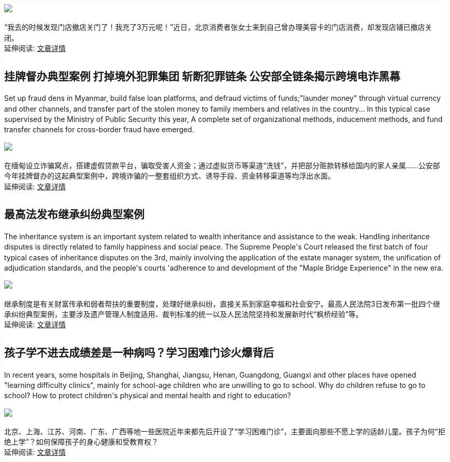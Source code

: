 <img src="https://p4.img.cctvpic.com/photoworkspace/2024/12/05/2024120505484154097.jpg" />   

“我去的时候发现门店撤店关门了！我充了3万元呢！”近日，北京消费者张女士来到自己曾办理美容卡的门店消费，却发现店铺已撤店关闭。   
延伸阅读: [文章详情](https://news.cctv.com/2024/12/05/ARTIHPBQ8MyDSy3fxocZ1xzM241205.shtml)   

<qrcode title="美容店宣称充值全返，然而没过多久就闭店 有人上当被骗数万元" image="https://p4.img.cctvpic.com/photoworkspace/2024/12/05/2024120505484154097.jpg" />   

## 挂牌督办典型案例 打掉境外犯罪集团 斩断犯罪链条 公安部全链条揭示跨境电诈黑幕   
Set up fraud dens in Myanmar, build false loan platforms, and defraud victims of funds;"launder money" through virtual currency and other channels, and transfer part of the stolen money to family members and relatives in the country... In this typical case supervised by the Ministry of Public Security this year, A complete set of organizational methods, inducement methods, and fund transfer channels for cross-border fraud have emerged.   

<img src="https://p2.img.cctvpic.com/photoworkspace/2024/12/05/2024120501470836398.jpg" />   

在缅甸设立诈骗窝点，搭建虚假贷款平台，骗取受害人资金；通过虚拟货币等渠道“洗钱”，并把部分赃款转移给国内的家人亲属……公安部今年挂牌督办的这起典型案例中，跨境诈骗的一整套组织方式、诱导手段、资金转移渠道等均浮出水面。   
延伸阅读: [文章详情](https://news.cctv.com/2024/12/05/ARTIFX9uofDWuPCgPiZxKFQD241205.shtml)   

<qrcode title="挂牌督办典型案例 打掉境外犯罪集团 斩断犯罪链条 公安部全链条揭示跨境电诈黑幕" image="https://p2.img.cctvpic.com/photoworkspace/2024/12/05/2024120501470836398.jpg" />   

## 最高法发布继承纠纷典型案例   
The inheritance system is an important system related to wealth inheritance and assistance to the weak. Handling inheritance disputes is directly related to family happiness and social peace. The Supreme People's Court released the first batch of four typical cases of inheritance disputes on the 3rd, mainly involving the application of the estate manager system, the unification of adjudication standards, and the people's courts 'adherence to and development of the "Maple Bridge Experience" in the new era.   

<img src="https://p1.img.cctvpic.com/photoworkspace/2024/12/05/2024120505355199984.jpg" />   

继承制度是有关财富传承和弱者帮扶的重要制度，处理好继承纠纷，直接关系到家庭幸福和社会安宁。最高人民法院3日发布第一批四个继承纠纷典型案例，主要涉及遗产管理人制度适用、裁判标准的统一以及人民法院坚持和发展新时代“枫桥经验”等。   
延伸阅读: [文章详情](https://news.cctv.com/2024/12/05/ARTIgyQi1vHwvsq75VeDTTFY241205.shtml)   

<qrcode title="最高法发布继承纠纷典型案例" image="https://p1.img.cctvpic.com/photoworkspace/2024/12/05/2024120505355199984.jpg" />   

## 孩子学不进去成绩差是一种病吗？学习困难门诊火爆背后   
In recent years, some hospitals in Beijing, Shanghai, Jiangsu, Henan, Guangdong, Guangxi and other places have opened "learning difficulty clinics", mainly for school-age children who are unwilling to go to school. Why do children refuse to go to school? How to protect children's physical and mental health and right to education?   

<img src="https://p1.img.cctvpic.com/photoworkspace/2024/12/05/2024120505222941420.jpg" />   

北京、上海、江苏、河南、广东、广西等地一些医院近年来都先后开设了“学习困难门诊”，主要面向那些不愿上学的适龄儿童。孩子为何“拒绝上学”？如何保障孩子的身心健康和受教育权？   
延伸阅读: [文章详情](https://news.cctv.com/2024/12/05/ARTI2G4LE68Yy0p9HsOe6pIX241205.shtml)   
